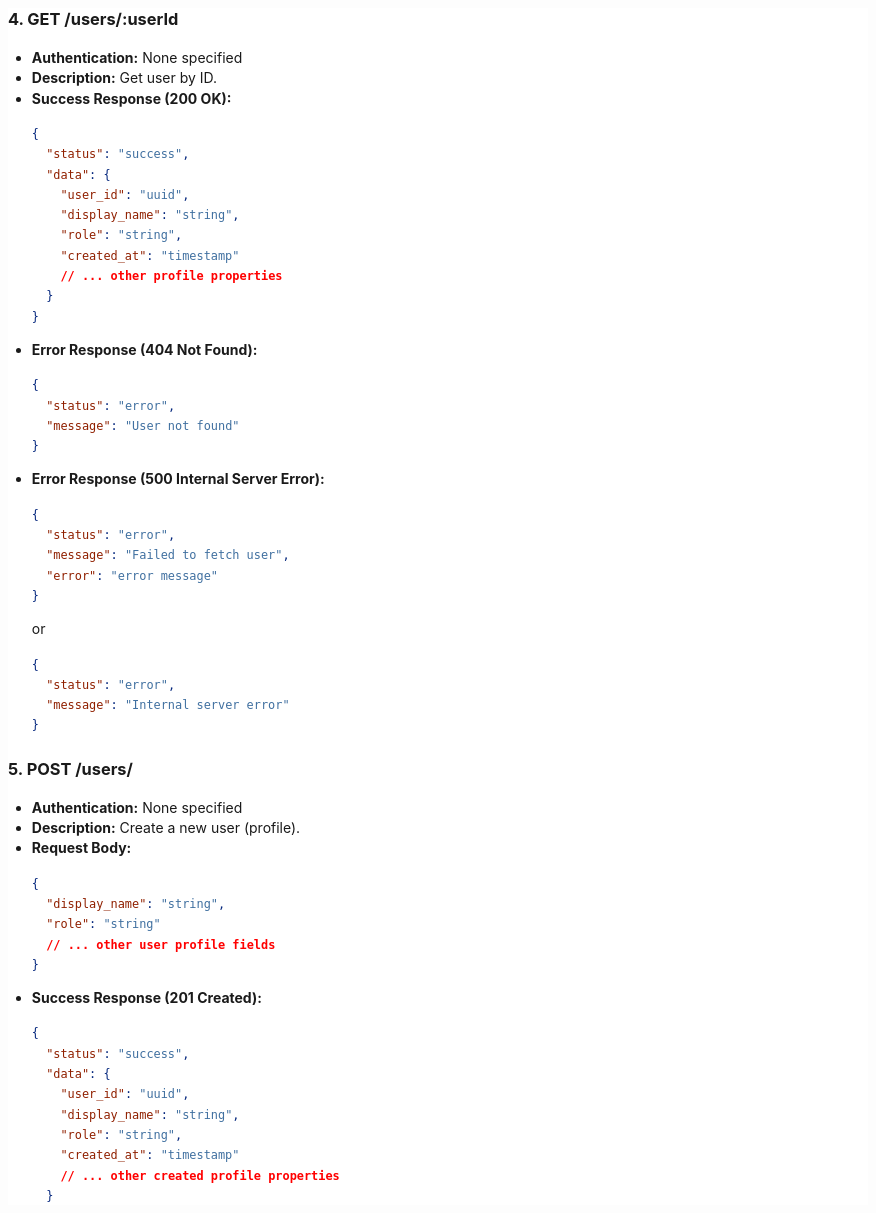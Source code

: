 ### 4. GET /users/:userId

*   **Authentication:** None specified
*   **Description:** Get user by ID.
*   **Success Response (200 OK):**
    ```json
    {
      "status": "success",
      "data": {
        "user_id": "uuid",
        "display_name": "string",
        "role": "string",
        "created_at": "timestamp"
        // ... other profile properties
      }
    }
    ```
*   **Error Response (404 Not Found):**
    ```json
    {
      "status": "error",
      "message": "User not found"
    }
    ```
*   **Error Response (500 Internal Server Error):**
    ```json
    {
      "status": "error",
      "message": "Failed to fetch user",
      "error": "error message"
    }
    ```
    or
    ```json
    {
      "status": "error",
      "message": "Internal server error"
    }
    ```

### 5. POST /users/

*   **Authentication:** None specified
*   **Description:** Create a new user (profile).
*   **Request Body:**
    ```json
    {
      "display_name": "string",
      "role": "string"
      // ... other user profile fields
    }
    ```
*   **Success Response (201 Created):**
    ```json
    {
      "status": "success",
      "data": {
        "user_id": "uuid",
        "display_name": "string",
        "role": "string",
        "created_at": "timestamp"
        // ... other created profile properties
      }